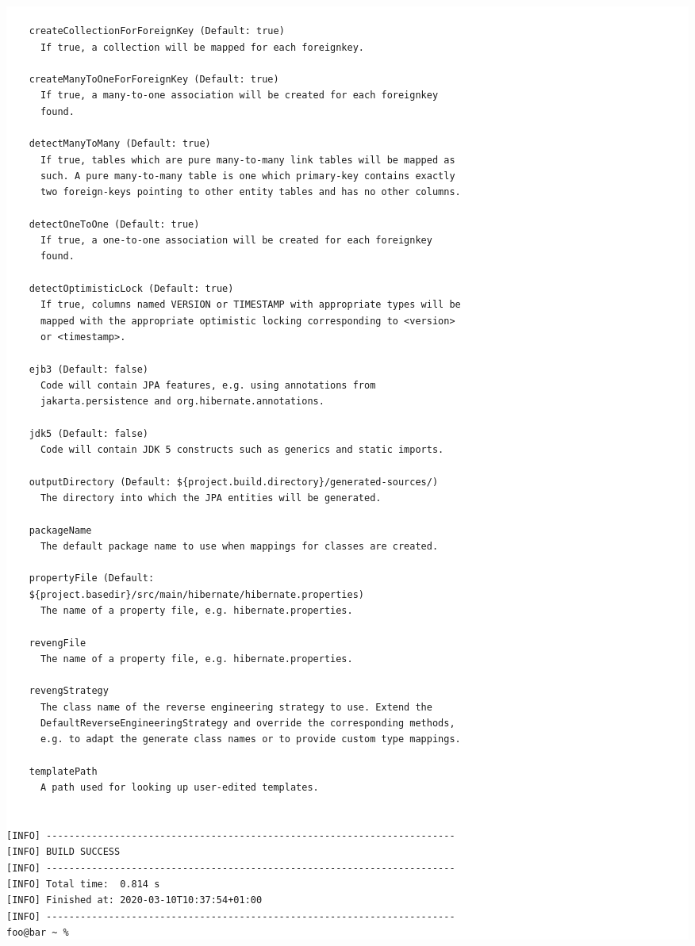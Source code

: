 ```

    createCollectionForForeignKey (Default: true)
      If true, a collection will be mapped for each foreignkey.

    createManyToOneForForeignKey (Default: true)
      If true, a many-to-one association will be created for each foreignkey
      found.

    detectManyToMany (Default: true)
      If true, tables which are pure many-to-many link tables will be mapped as
      such. A pure many-to-many table is one which primary-key contains exactly
      two foreign-keys pointing to other entity tables and has no other columns.

    detectOneToOne (Default: true)
      If true, a one-to-one association will be created for each foreignkey
      found.

    detectOptimisticLock (Default: true)
      If true, columns named VERSION or TIMESTAMP with appropriate types will be
      mapped with the appropriate optimistic locking corresponding to <version>
      or <timestamp>.

    ejb3 (Default: false)
      Code will contain JPA features, e.g. using annotations from
      jakarta.persistence and org.hibernate.annotations.

    jdk5 (Default: false)
      Code will contain JDK 5 constructs such as generics and static imports.

    outputDirectory (Default: ${project.build.directory}/generated-sources/)
      The directory into which the JPA entities will be generated.

    packageName
      The default package name to use when mappings for classes are created.

    propertyFile (Default:
    ${project.basedir}/src/main/hibernate/hibernate.properties)
      The name of a property file, e.g. hibernate.properties.

    revengFile
      The name of a property file, e.g. hibernate.properties.

    revengStrategy
      The class name of the reverse engineering strategy to use. Extend the
      DefaultReverseEngineeringStrategy and override the corresponding methods,
      e.g. to adapt the generate class names or to provide custom type mappings.

    templatePath
      A path used for looking up user-edited templates.


[INFO] ------------------------------------------------------------------------
[INFO] BUILD SUCCESS
[INFO] ------------------------------------------------------------------------
[INFO] Total time:  0.814 s
[INFO] Finished at: 2020-03-10T10:37:54+01:00
[INFO] ------------------------------------------------------------------------
foo@bar ~ %
```

